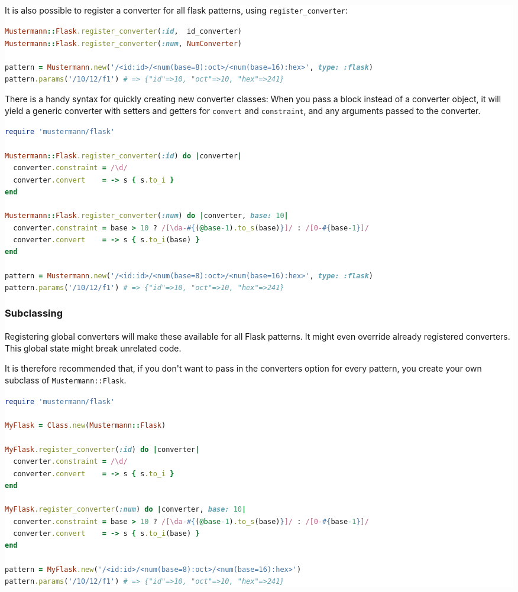 It is also possible to register a converter for all flask patterns, using `register_converter`:

``` ruby
Mustermann::Flask.register_converter(:id,  id_converter)
Mustermann::Flask.register_converter(:num, NumConverter)

pattern = Mustermann.new('/<id:id>/<num(base=8):oct>/<num(base=16):hex>', type: :flask)
pattern.params('/10/12/f1') # => {"id"=>10, "oct"=>10, "hex"=>241}
```

There is a handy syntax for quickly creating new converter classes: When you pass a block instead of a converter object, it will yield a generic converter with setters and getters for `convert` and `constraint`, and any arguments passed to the converter.

``` ruby
require 'mustermann/flask'

Mustermann::Flask.register_converter(:id) do |converter|
  converter.constraint = /\d/
  converter.convert    = -> s { s.to_i }
end

Mustermann::Flask.register_converter(:num) do |converter, base: 10|
  converter.constraint = base > 10 ? /[\da-#{(@base-1).to_s(base)}]/ : /[0-#{base-1}]/
  converter.convert    = -> s { s.to_i(base) }
end

pattern = Mustermann.new('/<id:id>/<num(base=8):oct>/<num(base=16):hex>', type: :flask)
pattern.params('/10/12/f1') # => {"id"=>10, "oct"=>10, "hex"=>241}
```

### Subclassing

Registering global converters will make these available for all Flask patterns. It might even override already registered converters. This global state might break unrelated code.

It is therefore recommended that, if you don't want to pass in the converters option for every pattern, you create your own subclass of `Mustermann::Flask`.

``` ruby
require 'mustermann/flask'

MyFlask = Class.new(Mustermann::Flask)

MyFlask.register_converter(:id) do |converter|
  converter.constraint = /\d/
  converter.convert    = -> s { s.to_i }
end

MyFlask.register_converter(:num) do |converter, base: 10|
  converter.constraint = base > 10 ? /[\da-#{(@base-1).to_s(base)}]/ : /[0-#{base-1}]/
  converter.convert    = -> s { s.to_i(base) }
end

pattern = MyFlask.new('/<id:id>/<num(base=8):oct>/<num(base=16):hex>')
pattern.params('/10/12/f1') # => {"id"=>10, "oct"=>10, "hex"=>241}
```
